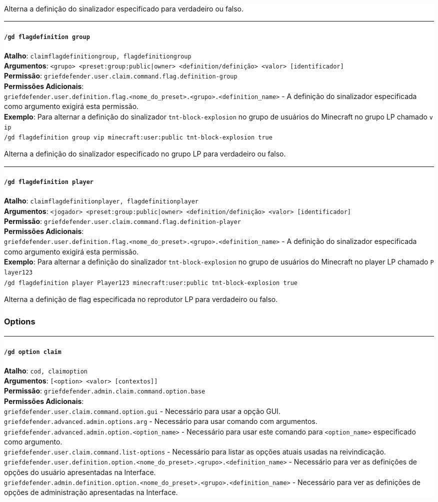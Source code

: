 Alterna a definição do sinalizador especificado para verdadeiro ou falso.

___
#### `/gd flagdefinition group`
**Atalho**: `claimflagdefinitiongroup, flagdefinitiongroup`  
**Argumentos**: `<grupo> <preset:group:public|owner> <definition/definição> <valor> [identificador]`  
**Permissão**: `griefdefender.user.claim.command.flag.definition-group`  
**Permissões Adicionais**:  
    `griefdefender.user.definition.flag.<nome_do_preset>.<grupo>.<definition_name>` - A definição do sinalizador especificada como argumento exigirá esta permissão.  
**Exemplo**: Para alternar a definição do sinalizador `tnt-block-explosion` no grupo de usuários do Minecraft no grupo LP chamado `vip`  
`/gd flagdefinition group vip minecraft:user:public tnt-block-explosion true`  

Alterna a definição do sinalizador especificado no grupo LP para verdadeiro ou falso.

___
#### `/gd flagdefinition player`
**Atalho**: `claimflagdefinitionplayer, flagdefinitionplayer`  
**Argumentos**: `<jogador> <preset:group:public|owner> <definition/definição> <valor> [identificador]`  
**Permissão**: `griefdefender.user.claim.command.flag.definition-player`  
**Permissões Adicionais**:  
    `griefdefender.user.definition.flag.<nome_do_preset>.<grupo>.<definition_name>` - A definição do sinalizador especificada como argumento exigirá esta permissão.  
**Exemplo**: Para alternar a definição do sinalizador `tnt-block-explosion` no grupo de usuários do Minecraft no player LP chamado `Player123`  
`/gd flagdefinition player Player123 minecraft:user:public tnt-block-explosion true`  

Alterna a definição de flag especificada no reprodutor LP para verdadeiro ou falso.



### Options
___
#### `/gd option claim `
**Atalho**: `cod, claimoption`    
**Argumentos**: `[<option> <valor> [contextos]]`  
**Permissão**: `griefdefender.admin.claim.command.option.base`  
**Permissões Adicionais**:  
    `griefdefender.user.claim.command.option.gui` - Necessário para usar a opção GUI.  
    `griefdefender.advanced.admin.options.arg` - Necessário para usar comando com argumentos.  
    `griefdefender.advanced.admin.option.<option_name>` - Necessário para usar este comando para `<option_name>` especificado como argumento.  
    `griefdefender.user.claim.command.list-options` - Necessário para listar as opções atuais usadas na reivindicação.  
    `griefdefender.user.definition.option.<nome_do_preset>.<grupo>.<definition_name>` - Necessário para ver as definições de opções do usuário apresentadas na Interface.  
    `griefdefender.admin.definition.option.<nome_do_preset>.<grupo>.<definition_name>` - Necessário para ver as definições de opções de administração apresentadas na Interface.  
